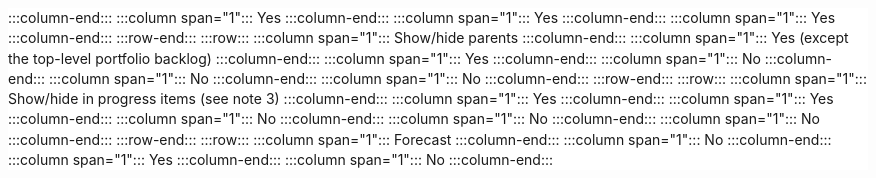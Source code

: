    :::column-end:::
   :::column span="1":::
   Yes
   :::column-end:::
   :::column span="1":::
   Yes
   :::column-end:::
   :::column span="1":::
   Yes
   :::column-end:::
:::row-end:::
:::row:::
   :::column span="1":::
   Show/hide parents
   :::column-end:::
   :::column span="1":::
   Yes (except the top-level portfolio backlog)
   :::column-end:::
   :::column span="1":::
   Yes
   :::column-end:::
   :::column span="1":::
   No
   :::column-end:::
   :::column span="1":::
   No
   :::column-end:::
   :::column span="1":::
   No
   :::column-end:::
:::row-end:::
:::row:::
   :::column span="1":::
   Show/hide in progress items  (see note 3)
   :::column-end:::
   :::column span="1":::
   Yes
   :::column-end:::
   :::column span="1":::
   Yes
   :::column-end:::
   :::column span="1":::
   No
   :::column-end:::
   :::column span="1":::
   No
   :::column-end:::
   :::column span="1":::
   No
   :::column-end:::
:::row-end:::
:::row:::
   :::column span="1":::
   Forecast
   :::column-end:::
   :::column span="1":::
   No
   :::column-end:::
   :::column span="1":::
   Yes
   :::column-end:::
   :::column span="1":::
   No
   :::column-end:::